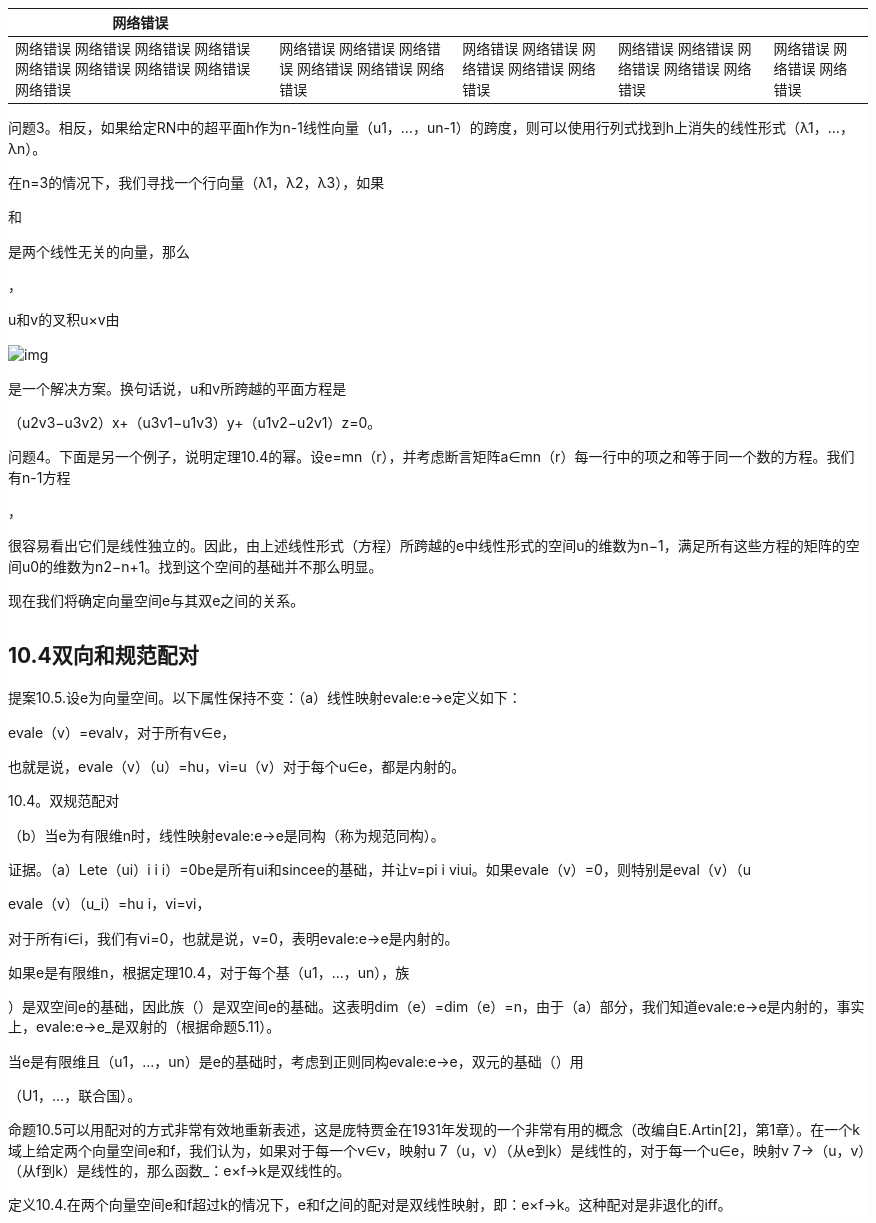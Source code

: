 | 网络错误                                                     |                                                              |                                                      |                                                      |                                |
| ------------------------------------------------------------ | ------------------------------------------------------------ | ---------------------------------------------------- | ---------------------------------------------------- | ------------------------------ |
| 网络错误   网络错误   网络错误   网络错误   网络错误   网络错误   网络错误   网络错误   网络错误 | 网络错误   网络错误   网络错误   网络错误   网络错误   网络错误 | 网络错误   网络错误   网络错误   网络错误   网络错误 | 网络错误   网络错误   网络错误   网络错误   网络错误 | 网络错误   网络错误   网络错误 |

问题3。相反，如果给定RN中的超平面h作为n-1线性向量（u1，…，un-1）的跨度，则可以使用行列式找到h上消失的线性形式（λ1，…，λn）。

在n=3的情况下，我们寻找一个行向量（λ1，λ2，λ3），如果

和

是两个线性无关的向量，那么

，

u和v的叉积u×v由

![img](file:///C:/Users/ADMINI~1/AppData/Local/Temp/msohtmlclip1/01/clip_image032.gif)

是一个解决方案。换句话说，u和v所跨越的平面方程是

（u2v3−u3v2）x+（u3v1−u1v3）y+（u1v2−u2v1）z=0。

问题4。下面是另一个例子，说明定理10.4的幂。设e=mn（r），并考虑断言矩阵a∈mn（r）每一行中的项之和等于同一个数的方程。我们有n-1方程

，

很容易看出它们是线性独立的。因此，由上述线性形式（方程）所跨越的e中线性形式的空间u的维数为n−1，满足所有这些方程的矩阵的空间u0的维数为n2−n+1。找到这个空间的基础并不那么明显。

现在我们将确定向量空间e与其双e之间的关系。

## 10.4双向和规范配对

提案10.5.设e为向量空间。以下属性保持不变：（a）线性映射evale:e→e定义如下：

evale（v）=evalv，对于所有v∈e，

也就是说，evale（v）（u）=hu，vi=u（v）对于每个u∈e，都是内射的。


 

10.4。双规范配对

（b）当e为有限维n时，线性映射evale:e→e是同构（称为规范同构）。

证据。（a）Lete（ui）i i i）=0be是所有ui和sincee的基础，并让v=pi i viui。如果evale（v）=0，则特别是eval（v）（u

evale（v）（u_i）=hu i，vi=vi，

对于所有i∈i，我们有vi=0，也就是说，v=0，表明evale:e→e是内射的。

如果e是有限维n，根据定理10.4，对于每个基（u1，…，un），族

）是双空间e的基础，因此族（）是双空间e的基础。这表明dim（e）=dim（e）=n，由于（a）部分，我们知道evale:e→e是内射的，事实上，evale:e→e_是双射的（根据命题5.11）。

当e是有限维且（u1，…，un）是e的基础时，考虑到正则同构evale:e→e，双元的基础（）用

（U1，…，联合国）。

命题10.5可以用配对的方式非常有效地重新表述，这是庞特贾金在1931年发现的一个非常有用的概念（改编自E.Artin[2]，第1章）。在一个k域上给定两个向量空间e和f，我们认为，如果对于每一个v∈v，映射u 7（u，v）（从e到k）是线性的，对于每一个u∈e，映射v 7→（u，v）（从f到k）是线性的，那么函数_：e×f→k是双线性的。

定义10.4.在两个向量空间e和f超过k的情况下，e和f之间的配对是双线性映射，即：e×f→k。这种配对是非退化的iff。
